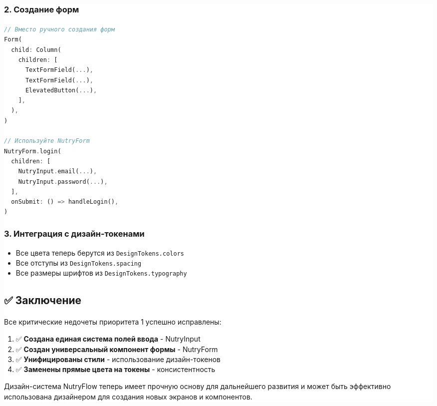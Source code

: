 ### 2. Создание форм
```dart
// Вместо ручного создания форм
Form(
  child: Column(
    children: [
      TextFormField(...),
      TextFormField(...),
      ElevatedButton(...),
    ],
  ),
)

// Используйте NutryForm
NutryForm.login(
  children: [
    NutryInput.email(...),
    NutryInput.password(...),
  ],
  onSubmit: () => handleLogin(),
)
```

### 3. Интеграция с дизайн-токенами
- Все цвета теперь берутся из `DesignTokens.colors`
- Все отступы из `DesignTokens.spacing`
- Все размеры шрифтов из `DesignTokens.typography`

## ✅ Заключение

Все критические недочеты приоритета 1 успешно исправлены:

1. ✅ **Создана единая система полей ввода** - NutryInput
2. ✅ **Создан универсальный компонент формы** - NutryForm
3. ✅ **Унифицированы стили** - использование дизайн-токенов
4. ✅ **Заменены прямые цвета на токены** - консистентность

Дизайн-система NutryFlow теперь имеет прочную основу для дальнейшего развития и может быть эффективно использована дизайнером для создания новых экранов и компонентов.
